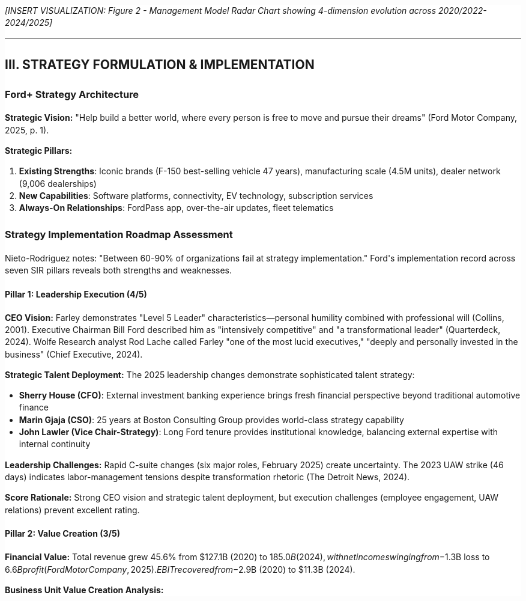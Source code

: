 *[INSERT VISUALIZATION: Figure 2 - Management Model Radar Chart showing 4-dimension evolution across 2020/2022-2024/2025]*

---

## III. STRATEGY FORMULATION & IMPLEMENTATION

### Ford+ Strategy Architecture

**Strategic Vision:** "Help build a better world, where every person is free to move and pursue their dreams" (Ford Motor Company, 2025, p. 1).

**Strategic Pillars:**
1. **Existing Strengths**: Iconic brands (F-150 best-selling vehicle 47 years), manufacturing scale (4.5M units), dealer network (9,006 dealerships)
2. **New Capabilities**: Software platforms, connectivity, EV technology, subscription services
3. **Always-On Relationships**: FordPass app, over-the-air updates, fleet telematics

### Strategy Implementation Roadmap Assessment

Nieto-Rodriguez notes: "Between 60-90% of organizations fail at strategy implementation." Ford's implementation record across seven SIR pillars reveals both strengths and weaknesses.

#### Pillar 1: Leadership Execution (4/5)

**CEO Vision:** Farley demonstrates "Level 5 Leader" characteristics—personal humility combined with professional will (Collins, 2001). Executive Chairman Bill Ford described him as "intensively competitive" and "a transformational leader" (Quarterdeck, 2024). Wolfe Research analyst Rod Lache called Farley "one of the most lucid executives," "deeply and personally invested in the business" (Chief Executive, 2024).

**Strategic Talent Deployment:** The 2025 leadership changes demonstrate sophisticated talent strategy:
- **Sherry House (CFO)**: External investment banking experience brings fresh financial perspective beyond traditional automotive finance
- **Marin Gjaja (CSO)**: 25 years at Boston Consulting Group provides world-class strategy capability
- **John Lawler (Vice Chair-Strategy)**: Long Ford tenure provides institutional knowledge, balancing external expertise with internal continuity

**Leadership Challenges:** Rapid C-suite changes (six major roles, February 2025) create uncertainty. The 2023 UAW strike (46 days) indicates labor-management tensions despite transformation rhetoric (The Detroit News, 2024).

**Score Rationale:** Strong CEO vision and strategic talent deployment, but execution challenges (employee engagement, UAW relations) prevent excellent rating.

#### Pillar 2: Value Creation (3/5)

**Financial Value:** Total revenue grew 45.6% from $127.1B (2020) to $185.0B (2024), with net income swinging from -$1.3B loss to $6.6B profit (Ford Motor Company, 2025). EBIT recovered from -$2.9B (2020) to $11.3B (2024).

**Business Unit Value Creation Analysis:**
